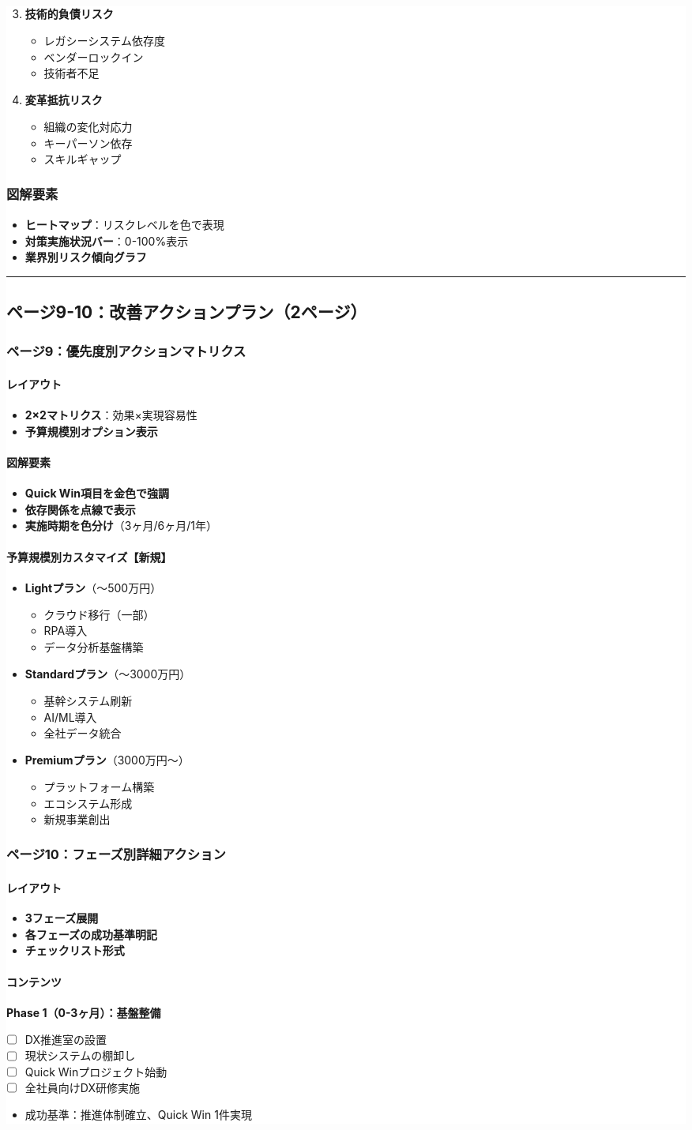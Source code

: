 3. **技術的負債リスク**
   - レガシーシステム依存度
   - ベンダーロックイン
   - 技術者不足

4. **変革抵抗リスク**
   - 組織の変化対応力
   - キーパーソン依存
   - スキルギャップ

### 図解要素
- **ヒートマップ**：リスクレベルを色で表現
- **対策実施状況バー**：0-100%表示
- **業界別リスク傾向グラフ**

---

## ページ9-10：改善アクションプラン（2ページ）
### ページ9：優先度別アクションマトリクス
#### レイアウト
- **2×2マトリクス**：効果×実現容易性
- **予算規模別オプション表示**

#### 図解要素
- **Quick Win項目を金色で強調**
- **依存関係を点線で表示**
- **実施時期を色分け**（3ヶ月/6ヶ月/1年）

#### 予算規模別カスタマイズ【新規】
- **Lightプラン**（～500万円）
  - クラウド移行（一部）
  - RPA導入
  - データ分析基盤構築

- **Standardプラン**（～3000万円）
  - 基幹システム刷新
  - AI/ML導入
  - 全社データ統合

- **Premiumプラン**（3000万円～）
  - プラットフォーム構築
  - エコシステム形成
  - 新規事業創出

### ページ10：フェーズ別詳細アクション
#### レイアウト
- **3フェーズ展開**
- **各フェーズの成功基準明記**
- **チェックリスト形式**

#### コンテンツ
**Phase 1（0-3ヶ月）：基盤整備**
- [ ] DX推進室の設置
- [ ] 現状システムの棚卸し
- [ ] Quick Winプロジェクト始動
- [ ] 全社員向けDX研修実施
- 成功基準：推進体制確立、Quick Win 1件実現
